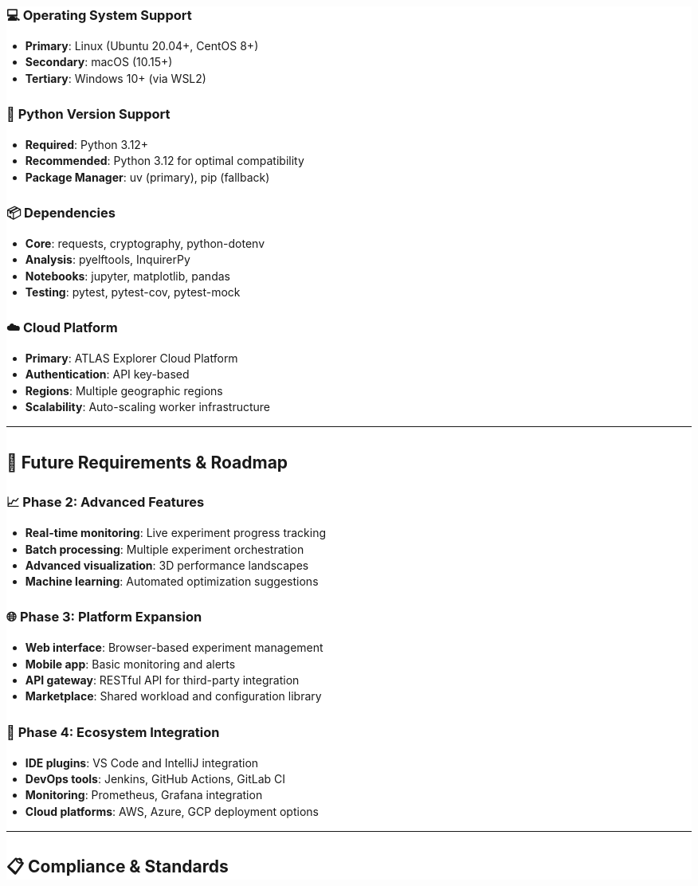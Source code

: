### 💻 **Operating System Support**
- **Primary**: Linux (Ubuntu 20.04+, CentOS 8+)
- **Secondary**: macOS (10.15+)
- **Tertiary**: Windows 10+ (via WSL2)

### 🐍 **Python Version Support**
- **Required**: Python 3.12+
- **Recommended**: Python 3.12 for optimal compatibility
- **Package Manager**: uv (primary), pip (fallback)

### 📦 **Dependencies**
- **Core**: requests, cryptography, python-dotenv
- **Analysis**: pyelftools, InquirerPy
- **Notebooks**: jupyter, matplotlib, pandas
- **Testing**: pytest, pytest-cov, pytest-mock

### ☁️ **Cloud Platform**
- **Primary**: ATLAS Explorer Cloud Platform
- **Authentication**: API key-based
- **Regions**: Multiple geographic regions
- **Scalability**: Auto-scaling worker infrastructure

---

## 🔮 Future Requirements & Roadmap

### 📈 **Phase 2: Advanced Features**
- **Real-time monitoring**: Live experiment progress tracking
- **Batch processing**: Multiple experiment orchestration
- **Advanced visualization**: 3D performance landscapes
- **Machine learning**: Automated optimization suggestions

### 🌐 **Phase 3: Platform Expansion**
- **Web interface**: Browser-based experiment management
- **Mobile app**: Basic monitoring and alerts
- **API gateway**: RESTful API for third-party integration
- **Marketplace**: Shared workload and configuration library

### 🤝 **Phase 4: Ecosystem Integration**
- **IDE plugins**: VS Code and IntelliJ integration
- **DevOps tools**: Jenkins, GitHub Actions, GitLab CI
- **Monitoring**: Prometheus, Grafana integration
- **Cloud platforms**: AWS, Azure, GCP deployment options

---

## 📋 Compliance & Standards
